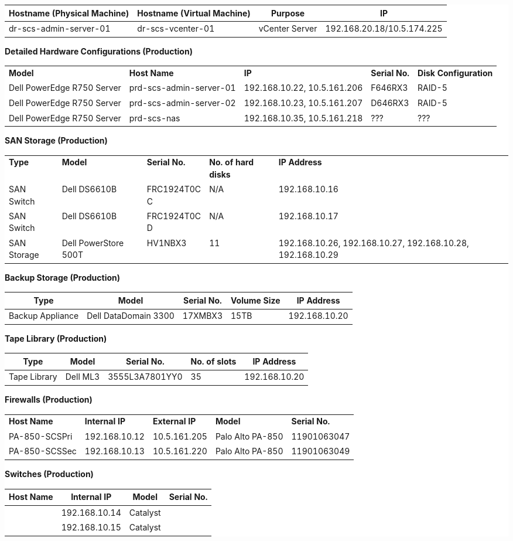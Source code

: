| Hostname (Physical Machine) | Hostname (Virtual Machine) | Purpose | IP |
|---------------------------|---------------------------|---------|-----|
| dr-scs-admin-server-01 | dr-scs-vcenter-01 | vCenter Server | 192.168.20.18/10.5.174.225 |


**Detailed Hardware Configurations (Production)**

|                            |                         |                             |                |                        |
|---------------|-------------|--------------|------------|------------------|
| **Model**                  | **Host Name**           | **IP**                      | **Serial No.** | **Disk Configuration** |
| Dell PowerEdge R750 Server | prd-scs-admin-server-01 | 192.168.10.22, 10.5.161.206 | F646RX3        | RAID-5                 |
| Dell PowerEdge R750 Server | prd-scs-admin-server-02 | 192.168.10.23, 10.5.161.207 | D646RX3        | RAID-5                 |
| Dell PowerEdge R750 Server | prd-scs-nas             | 192.168.10.35, 10.5.161.218 | ???            | ???                    |

**SAN Storage (Production)**

|             |                      |                |                       |                                                            |
|----------------|---------------|--------------|--------------|---------------|
| **Type**    | **Model**            | **Serial No.** | **No. of hard disks** | **IP Address**                                             |
| SAN Switch  | Dell DS6610B         | FRC1924T0CC    | N/A                   | 192.168.10.16                                              |
| SAN Switch  | Dell DS6610B         | FRC1924T0CD    | N/A                   | 192.168.10.17                                              |
| SAN Storage | Dell PowerStore 500T | HV1NBX3        | 11                    | 192.168.10.26, 192.168.10.27, 192.168.10.28, 192.168.10.29 |

**Backup Storage (Production)**

| **Type**         | **Model**            | **Serial No.** | **Volume Size** | **IP Address** |
|----------------|---------------|--------------|--------------|---------------|
| Backup Appliance | Dell DataDomain 3300 | 17XMBX3        | 15TB            | 192.168.10.20  |

**Tape Library (Production)**

| **Type**     | **Model** | **Serial No.** | **No. of slots** | **IP Address** |
|--------------|-----------|----------------|------------------|----------------|
| Tape Library | Dell ML3  | 3555L3A7801YY0 | 35               | 192.168.10.20  |

**Firewalls (Production)**

|               |                 |                 |                  |                |
|--------------|-------------|-------------|---------------|-----------------|
| **Host Name** | **Internal IP** | **External IP** | **Model**        | **Serial No.** |
| PA-850-SCSPri | 192.168.10.12   | 10.5.161.205    | Palo Alto PA-850 | 11901063047    |
| PA-850-SCSSec | 192.168.10.13   | 10.5.161.220    | Palo Alto PA-850 | 11901063049    |

**Switches (Production)**

| **Host Name** | **Internal IP** | **Model** | **Serial No.** |
|---------------|-----------------|-----------|----------------|
|               | 192.168.10.14   | Catalyst  |                |
|               | 192.168.10.15   | Catalyst  |                |
